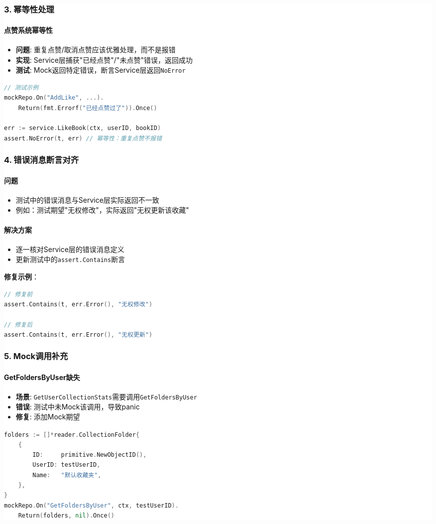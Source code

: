 ### 3. 幂等性处理

#### 点赞系统幂等性
- **问题**: 重复点赞/取消点赞应该优雅处理，而不是报错
- **实现**: Service层捕获"已经点赞"/"未点赞"错误，返回成功
- **测试**: Mock返回特定错误，断言Service层返回`NoError`

```go
// 测试示例
mockRepo.On("AddLike", ...).
    Return(fmt.Errorf("已经点赞过了")).Once()

err := service.LikeBook(ctx, userID, bookID)
assert.NoError(t, err) // 幂等性：重复点赞不报错
```

### 4. 错误消息断言对齐

#### 问题
- 测试中的错误消息与Service层实际返回不一致
- 例如：测试期望"无权修改"，实际返回"无权更新该收藏"

#### 解决方案
- 逐一核对Service层的错误消息定义
- 更新测试中的`assert.Contains`断言

**修复示例**：
```go
// 修复前
assert.Contains(t, err.Error(), "无权修改")

// 修复后
assert.Contains(t, err.Error(), "无权更新")
```

### 5. Mock调用补充

#### GetFoldersByUser缺失
- **场景**: `GetUserCollectionStats`需要调用`GetFoldersByUser`
- **错误**: 测试中未Mock该调用，导致panic
- **修复**: 添加Mock期望

```go
folders := []*reader.CollectionFolder{
    {
        ID:     primitive.NewObjectID(),
        UserID: testUserID,
        Name:   "默认收藏夹",
    },
}
mockRepo.On("GetFoldersByUser", ctx, testUserID).
    Return(folders, nil).Once()
```
